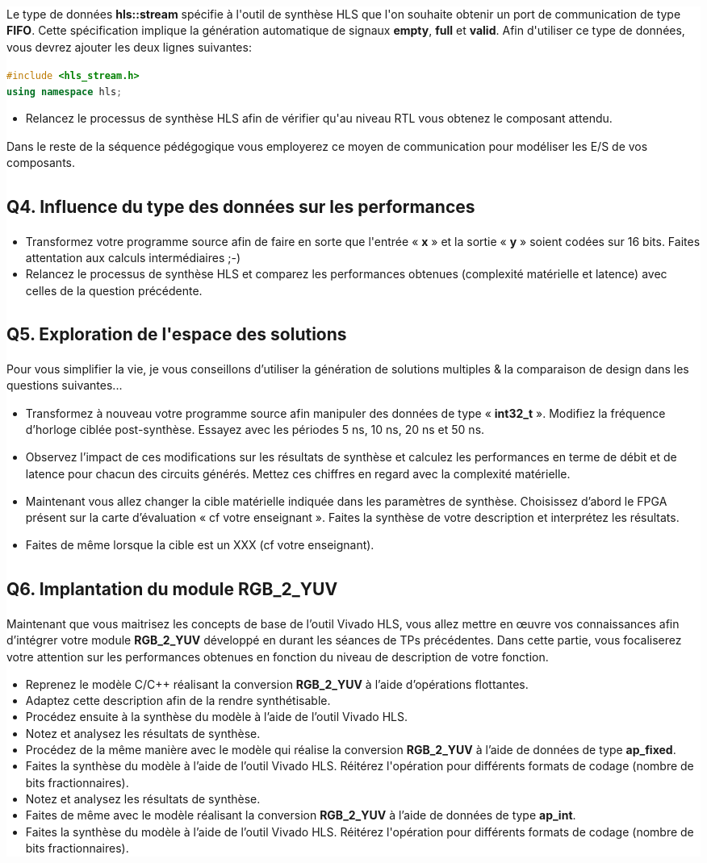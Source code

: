 
Le type de données **hls::stream<T>** spécifie à l'outil de synthèse HLS que l'on souhaite obtenir un port de communication de type **FIFO**. Cette spécification implique la génération automatique de signaux **empty**, **full** et **valid**. Afin d'utiliser ce type de données, vous devrez ajouter les deux lignes suivantes:

```cpp
#include <hls_stream.h>
using namespace hls;
```

- Relancez le processus de synthèse HLS afin de vérifier qu'au niveau RTL vous obtenez le composant attendu.

Dans le reste de la séquence pédégogique vous employerez ce moyen de communication pour modéliser les E/S de vos composants.



## Q4. Influence du type des données sur les performances


- Transformez votre programme source afin de faire en sorte que l'entrée « **x** » et la sortie « **y** » soient codées sur 16 bits. Faites attentation aux calculs intermédiaires ;-)
- Relancez le processus de synthèse HLS et comparez les performances obtenues (complexité matérielle et latence) avec celles de la question précédente.



## Q5. Exploration de l'espace des solutions


Pour vous simplifier la vie, je vous conseillons d’utiliser la génération de solutions multiples & la comparaison de design dans les questions suivantes...

- Transformez à nouveau votre programme source afin manipuler des données de type « **int32_t** ». Modifiez la fréquence d’horloge ciblée post-synthèse. Essayez avec les périodes 5 ns, 10 ns, 20 ns et 50 ns.

- Observez l’impact de ces modifications sur les résultats de synthèse et calculez les performances en terme de débit et de latence pour chacun des circuits générés. Mettez ces chiffres en regard avec la complexité matérielle.

- Maintenant vous allez changer la cible matérielle indiquée dans les paramètres de synthèse. Choisissez d’abord le FPGA présent sur la carte d’évaluation « cf votre enseignant ». Faites la synthèse de votre description et interprétez les résultats.

- Faites de même lorsque la cible est un XXX (cf votre enseignant).

  

## Q6. Implantation du module RGB_2_YUV

Maintenant que vous maitrisez les concepts de base de l’outil Vivado HLS, vous allez mettre en œuvre vos connaissances afin d’intégrer votre module **RGB_2_YUV** développé en durant les séances de TPs précédentes. Dans cette partie, vous focaliserez votre attention sur les performances obtenues en fonction du niveau de description de votre fonction.

- Reprenez le modèle C/C++ réalisant la conversion **RGB_2_YUV** à l’aide d’opérations flottantes.
- Adaptez cette description afin de la rendre synthétisable.
- Procédez ensuite à la synthèse du modèle à l’aide de l’outil Vivado HLS.
- Notez et analysez les résultats de synthèse.
- Procédez de la même manière avec le modèle qui réalise la conversion **RGB_2_YUV** à l’aide de données de type **ap_fixed**.
- Faites la synthèse du modèle à l’aide de l’outil Vivado HLS. Réitérez l'opération pour différents formats de codage (nombre de bits fractionnaires).
- Notez et analysez les résultats de synthèse.
- Faites de même avec le modèle réalisant la conversion **RGB_2_YUV** à l’aide de données de type **ap_int**.
- Faites la synthèse du modèle à l’aide de l’outil Vivado HLS. Réitérez l'opération pour différents formats de codage (nombre de bits fractionnaires).